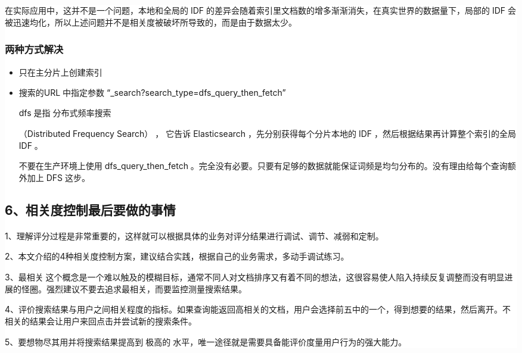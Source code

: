 



在实际应用中，这并不是一个问题，本地和全局的 IDF 的差异会随着索引里文档数的增多渐渐消失，在真实世界的数据量下，局部的 IDF 会被迅速均化，所以上述问题并不是相关度被破坏所导致的，而是由于数据太少。

### 两种方式解决

- 只在主分片上创建索引
- 搜索的URL 中指定参数 “_search?search_type=dfs_query_then_fetch”

  dfs 是指 分布式频率搜索

  （Distributed Frequency Search） ， 它告诉 Elasticsearch ，先分别获得每个分片本地的 IDF ，然后根据结果再计算整个索引的全局 IDF 。

  

  

  不要在生产环境上使用 dfs_query_then_fetch 。完全没有必要。只要有足够的数据就能保证词频是均匀分布的。没有理由给每个查询额外加上 DFS 这步。

## 6、相关度控制最后要做的事情

1、理解评分过程是非常重要的，这样就可以根据具体的业务对评分结果进行调试、调节、减弱和定制。



2、本文介绍的4种相关度控制方案，建议结合实践，根据自己的业务需求，多动手调试练习。



3、最相关 这个概念是一个难以触及的模糊目标，通常不同人对文档排序又有着不同的想法，这很容易使人陷入持续反复调整而没有明显进展的怪圈。强烈建议不要去追求最相关，而要监控测量搜索结果。



4、评价搜索结果与用户之间相关程度的指标。如果查询能返回高相关的文档，用户会选择前五中的一个，得到想要的结果，然后离开。不相关的结果会让用户来回点击并尝试新的搜索条件。



5、要想物尽其用并将搜索结果提高到 极高的 水平，唯一途径就是需要具备能评价度量用户行为的强大能力。

